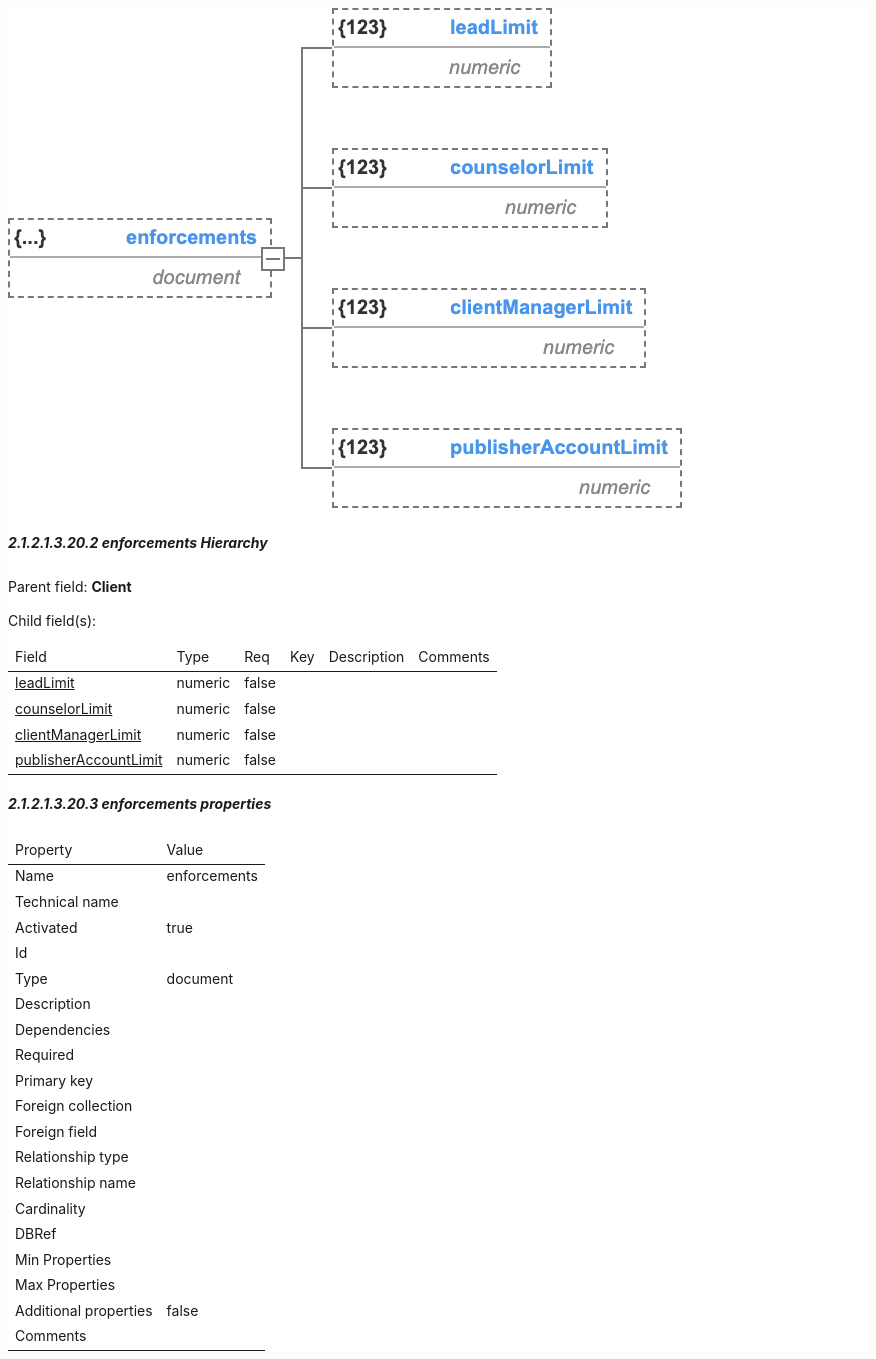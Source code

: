 ![Hackolade image](static/image25.png?raw=true)

##### 2.1.2.1.3.20.2 **enforcements** Hierarchy

Parent field: **Client**

Child field(s):

<table class="field-properties-table"><thead><tr><td>Field</td><td>Type</td><td>Req</td><td>Key</td><td>Description</td><td>Comments</td></tr></thead><tbody><tr><td><a href=#304b8c80-983c-11ec-a11a-61c866bfca96 class="margin-NaN">leadLimit</a></td><td class="no-break-word">numeric</td><td>false</td><td></td><td><div class="docs-markdown"></div></td><td><div class="docs-markdown"></div></td></tr><tr><td><a href=#4142f690-983c-11ec-a11a-61c866bfca96 class="margin-NaN">counselorLimit</a></td><td class="no-break-word">numeric</td><td>false</td><td></td><td><div class="docs-markdown"></div></td><td><div class="docs-markdown"></div></td></tr><tr><td><a href=#545d67b0-983c-11ec-a11a-61c866bfca96 class="margin-NaN">clientManagerLimit</a></td><td class="no-break-word">numeric</td><td>false</td><td></td><td><div class="docs-markdown"></div></td><td><div class="docs-markdown"></div></td></tr><tr><td><a href=#5cf45960-983c-11ec-a11a-61c866bfca96 class="margin-NaN">publisherAccountLimit</a></td><td class="no-break-word">numeric</td><td>false</td><td></td><td><div class="docs-markdown"></div></td><td><div class="docs-markdown"></div></td></tr></tbody></table>

##### 2.1.2.1.3.20.3 **enforcements** properties

<table><thead><tr><td>Property</td><td>Value</td></tr></thead><tbody><tr><td>Name</td><td>enforcements</td></tr><tr><td>Technical name</td><td></td></tr><tr><td>Activated</td><td>true</td></tr><tr><td>Id</td><td></td></tr><tr><td>Type</td><td>document</td></tr><tr><td>Description</td><td><div class="docs-markdown"></div></td></tr><tr><td>Dependencies</td><td></td></tr><tr><td>Required</td><td></td></tr><tr><td>Primary key</td><td></td></tr><tr><td>Foreign collection</td><td></td></tr><tr><td>Foreign field</td><td></td></tr><tr><td>Relationship type</td><td></td></tr><tr><td>Relationship name</td><td></td></tr><tr><td>Cardinality</td><td></td></tr><tr><td>DBRef</td><td></td></tr><tr><td>Min Properties</td><td></td></tr><tr><td>Max Properties</td><td></td></tr><tr><td>Additional properties</td><td>false</td></tr><tr><td>Comments</td><td><div class="docs-markdown"></div></td></tr></tbody></table>

